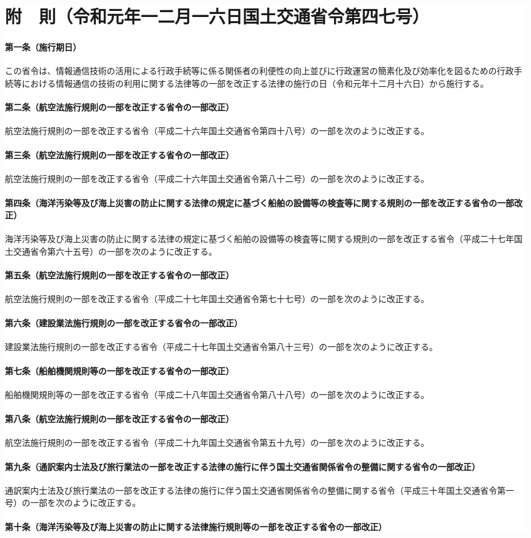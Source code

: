 # 附　則（令和元年一二月一六日国土交通省令第四七号）
#### 第一条（施行期日）
この省令は、情報通信技術の活用による行政手続等に係る関係者の利便性の向上並びに行政運営の簡素化及び効率化を図るための行政手続等における情報通信の技術の利用に関する法律等の一部を改正する法律の施行の日（令和元年十二月十六日）から施行する。
#### 第二条（航空法施行規則の一部を改正する省令の一部改正）
航空法施行規則の一部を改正する省令（平成二十六年国土交通省令第四十八号）の一部を次のように改正する。
#### 第三条（航空法施行規則の一部を改正する省令の一部改正）
航空法施行規則の一部を改正する省令（平成二十六年国土交通省令第八十二号）の一部を次のように改正する。
#### 第四条（海洋汚染等及び海上災害の防止に関する法律の規定に基づく船舶の設備等の検査等に関する規則の一部を改正する省令の一部改正）
海洋汚染等及び海上災害の防止に関する法律の規定に基づく船舶の設備等の検査等に関する規則の一部を改正する省令（平成二十七年国土交通省令第六十五号）の一部を次のように改正する。
#### 第五条（航空法施行規則の一部を改正する省令の一部改正）
航空法施行規則の一部を改正する省令（平成二十七年国土交通省令第七十七号）の一部を次のように改正する。
#### 第六条（建設業法施行規則の一部を改正する省令の一部改正）
建設業法施行規則の一部を改正する省令（平成二十七年国土交通省令第八十三号）の一部を次のように改正する。
#### 第七条（船舶機関規則等の一部を改正する省令の一部改正）
船舶機関規則等の一部を改正する省令（平成二十八年国土交通省令第八十八号）の一部を次のように改正する。
#### 第八条（航空法施行規則の一部を改正する省令の一部改正）
航空法施行規則の一部を改正する省令（平成二十九年国土交通省令第五十九号）の一部を次のように改正する。
#### 第九条（通訳案内士法及び旅行業法の一部を改正する法律の施行に伴う国土交通省関係省令の整備に関する省令の一部改正）
通訳案内士法及び旅行業法の一部を改正する法律の施行に伴う国土交通省関係省令の整備に関する省令（平成三十年国土交通省令第一号）の一部を次のように改正する。
#### 第十条（海洋汚染等及び海上災害の防止に関する法律施行規則等の一部を改正する省令の一部改正）
